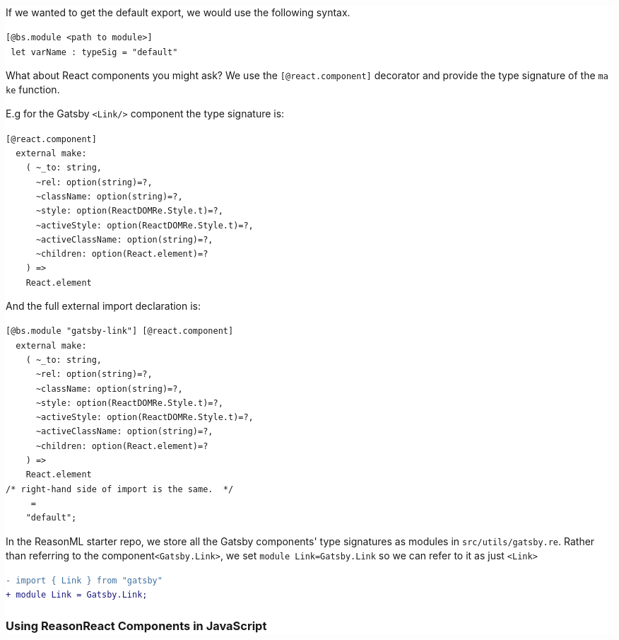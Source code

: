 If we wanted to get the default export, we would use the following syntax.

```reason
[@bs.module <path to module>]
 let varName : typeSig = "default"
```

What about React components you might ask? We use the `[@react.component]` decorator and provide the type signature of the `make` function.

E.g for the Gatsby `<Link/>` component the type signature is:

```reason
[@react.component]
  external make:
    ( ~_to: string,
      ~rel: option(string)=?,
      ~className: option(string)=?,
      ~style: option(ReactDOMRe.Style.t)=?,
      ~activeStyle: option(ReactDOMRe.Style.t)=?,
      ~activeClassName: option(string)=?,
      ~children: option(React.element)=?
    ) =>
    React.element
```

And the full external import declaration is:

```reason
[@bs.module "gatsby-link"] [@react.component]
  external make:
    ( ~_to: string,
      ~rel: option(string)=?,
      ~className: option(string)=?,
      ~style: option(ReactDOMRe.Style.t)=?,
      ~activeStyle: option(ReactDOMRe.Style.t)=?,
      ~activeClassName: option(string)=?,
      ~children: option(React.element)=?
    ) =>
    React.element
/* right-hand side of import is the same.  */
     =
    "default";
```

In the ReasonML starter repo, we store all the Gatsby components' type signatures as modules in `src/utils/gatsby.re`. Rather than referring to the component`<Gatsby.Link>`, we set `module Link=Gatsby.Link` so we can refer to it as just `<Link>`

```diff
- import { Link } from "gatsby"
+ module Link = Gatsby.Link;

```

### Using ReasonReact Components in JavaScript
